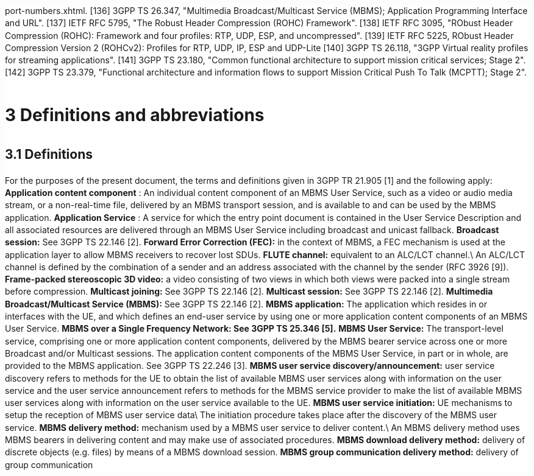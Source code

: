 port-numbers.xhtml.
[136] 3GPP TS 26.347, \"Multimedia Broadcast/Multicast Service (MBMS);
Application Programming Interface and URL\".
[137] IETF RFC 5795, \"The Robust Header Compression (ROHC) Framework\".
[138] IETF RFC 3095, \"RObust Header Compression (ROHC): Framework and four
profiles: RTP, UDP, ESP, and uncompressed\".
[139] IETF RFC 5225, RObust Header Compression Version 2 (ROHCv2): Profiles
for RTP, UDP, IP, ESP and UDP-Lite
[140] 3GPP TS 26.118, \"3GPP Virtual reality profiles for streaming
applications\".
[141] 3GPP TS 23.180, \"Common functional architecture to support mission
critical services; Stage 2\".
[142] 3GPP TS 23.379, \"Functional architecture and information flows to
support Mission Critical Push To Talk (MCPTT); Stage 2\".
# 3 Definitions and abbreviations
## 3.1 Definitions
For the purposes of the present document, the terms and definitions given in
3GPP TR 21.905 [1] and the following apply:
**Application content component** : An individual content component of an MBMS
User Service, such as a video or audio media stream, or a non-real-time file,
delivered by an MBMS transport session, and is available to and can be used by
the MBMS application.
**Application Service** : A service for which the entry point document is
contained in the User Service Description and all associated resources are
delivered through an MBMS User Service including broadcast and unicast
fallback.
**Broadcast session:** See 3GPP TS 22.146 [2].
**Forward Error Correction (FEC):** in the context of MBMS, a FEC mechanism is
used at the application layer to allow MBMS receivers to recover lost SDUs.
**FLUTE channel:** equivalent to an ALC/LCT channel.\ An ALC/LCT channel is
defined by the combination of a sender and an address associated with the
channel by the sender (RFC 3926 [9]).
**Frame-packed stereoscopic 3D video:** a video consisting of two views in
which both views were packed into a single stream before compression.
**Multicast joining:** See 3GPP TS 22.146 [2].
**Multicast session:** See 3GPP TS 22.146 [2].
**Multimedia Broadcast/Multicast Service (MBMS):** See 3GPP TS 22.146 [2].
**MBMS application:** The application which resides in or interfaces with the
UE, and which defines an end-user service by using one or more application
content components of an MBMS User Service.
**MBMS over a Single Frequency Network: See 3GPP TS 25.346 [5].**
**MBMS User Service:** The transport-level service, comprising one or more
application content components, delivered by the MBMS bearer service across
one or more Broadcast and/or Multicast sessions. The application content
components of the MBMS User Service, in part or in whole, are provided to the
MBMS application.
See 3GPP TS 22.246 [3].
**MBMS user service discovery/announcement:** user service discovery refers to
methods for the UE to obtain the list of available MBMS user services along
with information on the user service and the user service announcement refers
to methods for the MBMS service provider to make the list of available MBMS
user services along with information on the user service available to the UE.
**MBMS user service initiation:** UE mechanisms to setup the reception of MBMS
user service data\ The initiation procedure takes place after the discovery of
the MBMS user service.
**MBMS delivery method:** mechanism used by a MBMS user service to deliver
content.\ An MBMS delivery method uses MBMS bearers in delivering content and
may make use of associated procedures.
**MBMS download delivery method:** delivery of discrete objects (e.g. files)
by means of a MBMS download session.
**MBMS group communication delivery method:** delivery of group communication